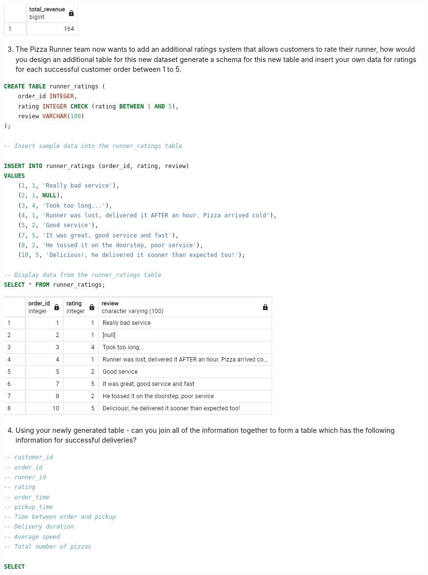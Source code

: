 ![alt text](https://github.com/Omerguleryuz/8-weeks-sql-challenge/blob/main/8%20Week%20SQL%20Challenge/Week%202%20-%20Pizza%20Runner/Screenshots/D2.PNG)

3) The Pizza Runner team now wants to add an additional ratings system that allows
customers to rate their runner, how would you design an additional table for this new dataset 
generate a schema for this new table and insert your own data for ratings for each successful 
customer order between 1 to 5.

```sql
CREATE TABLE runner_ratings (
    order_id INTEGER,
    rating INTEGER CHECK (rating BETWEEN 1 AND 5),
    review VARCHAR(100)
);

-- Insert sample data into the runner_ratings table

INSERT INTO runner_ratings (order_id, rating, review) 
VALUES
    (1, 1, 'Really bad service'),
    (2, 1, NULL),
    (3, 4, 'Took too long...'),
    (4, 1, 'Runner was lost, delivered it AFTER an hour. Pizza arrived cold'),
    (5, 2, 'Good service'),
    (7, 5, 'It was great, good service and fast'),
    (8, 2, 'He tossed it on the doorstep, poor service'),
    (10, 5, 'Delicious!, he delivered it sooner than expected too!');

-- Display data from the runner_ratings table
SELECT * FROM runner_ratings;
```

![alt text](https://github.com/Omerguleryuz/8-weeks-sql-challenge/blob/main/8%20Week%20SQL%20Challenge/Week%202%20-%20Pizza%20Runner/Screenshots/D3.PNG)

4) Using your newly generated table - can you join all of the information together 
to form a table which has the following information for successful deliveries?

```sql
-- customer_id
-- order_id
-- runner_id
-- rating
-- order_time
-- pickup_time
-- Time between order and pickup
-- Delivery duration
-- Average speed
-- Total number of pizzas

SELECT 
```